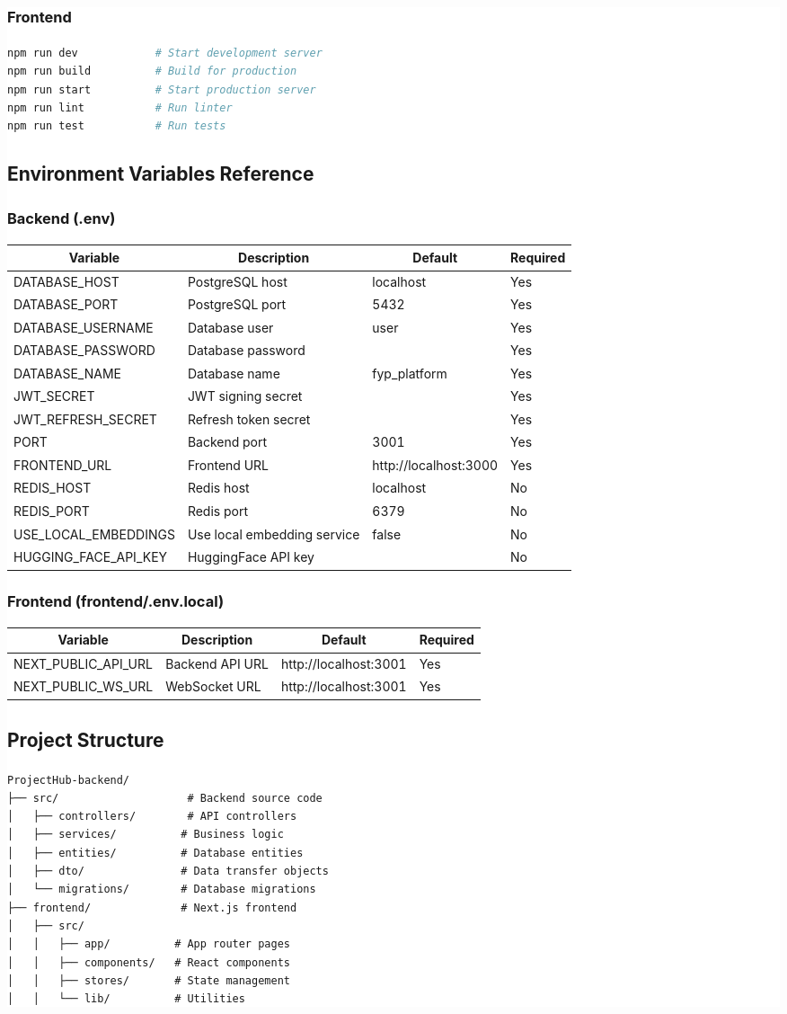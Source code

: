 ### Frontend

```bash
npm run dev            # Start development server
npm run build          # Build for production
npm run start          # Start production server
npm run lint           # Run linter
npm run test           # Run tests
```

## Environment Variables Reference

### Backend (.env)

| Variable | Description | Default | Required |
|----------|-------------|---------|----------|
| DATABASE_HOST | PostgreSQL host | localhost | Yes |
| DATABASE_PORT | PostgreSQL port | 5432 | Yes |
| DATABASE_USERNAME | Database user | user | Yes |
| DATABASE_PASSWORD | Database password | | Yes |
| DATABASE_NAME | Database name | fyp_platform | Yes |
| JWT_SECRET | JWT signing secret | | Yes |
| JWT_REFRESH_SECRET | Refresh token secret | | Yes |
| PORT | Backend port | 3001 | Yes |
| FRONTEND_URL | Frontend URL | http://localhost:3000 | Yes |
| REDIS_HOST | Redis host | localhost | No |
| REDIS_PORT | Redis port | 6379 | No |
| USE_LOCAL_EMBEDDINGS | Use local embedding service | false | No |
| HUGGING_FACE_API_KEY | HuggingFace API key | | No |

### Frontend (frontend/.env.local)

| Variable | Description | Default | Required |
|----------|-------------|---------|----------|
| NEXT_PUBLIC_API_URL | Backend API URL | http://localhost:3001 | Yes |
| NEXT_PUBLIC_WS_URL | WebSocket URL | http://localhost:3001 | Yes |

## Project Structure

```
ProjectHub-backend/
├── src/                    # Backend source code
│   ├── controllers/        # API controllers
│   ├── services/          # Business logic
│   ├── entities/          # Database entities
│   ├── dto/               # Data transfer objects
│   └── migrations/        # Database migrations
├── frontend/              # Next.js frontend
│   ├── src/
│   │   ├── app/          # App router pages
│   │   ├── components/   # React components
│   │   ├── stores/       # State management
│   │   └── lib/          # Utilities
```